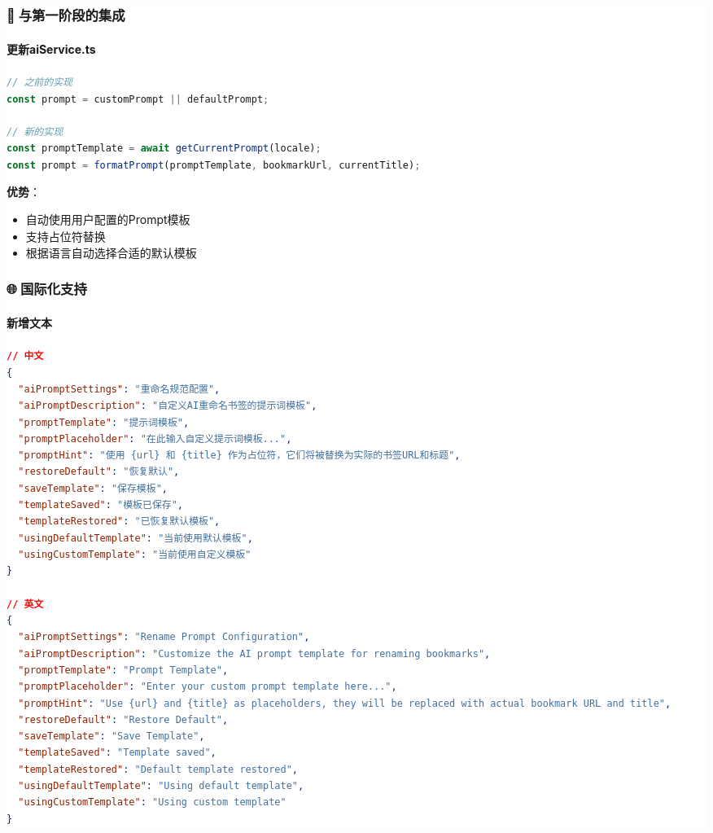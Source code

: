 ### 🔄 **与第一阶段的集成**

#### 更新aiService.ts
```typescript
// 之前的实现
const prompt = customPrompt || defaultPrompt;

// 新的实现
const promptTemplate = await getCurrentPrompt(locale);
const prompt = formatPrompt(promptTemplate, bookmarkUrl, currentTitle);
```

**优势**：
- 自动使用用户配置的Prompt模板
- 支持占位符替换
- 根据语言自动选择合适的默认模板

### 🌐 **国际化支持**

#### 新增文本
```json
// 中文
{
  "aiPromptSettings": "重命名规范配置",
  "aiPromptDescription": "自定义AI重命名书签的提示词模板",
  "promptTemplate": "提示词模板",
  "promptPlaceholder": "在此输入自定义提示词模板...",
  "promptHint": "使用 {url} 和 {title} 作为占位符，它们将被替换为实际的书签URL和标题",
  "restoreDefault": "恢复默认",
  "saveTemplate": "保存模板",
  "templateSaved": "模板已保存",
  "templateRestored": "已恢复默认模板",
  "usingDefaultTemplate": "当前使用默认模板",
  "usingCustomTemplate": "当前使用自定义模板"
}

// 英文
{
  "aiPromptSettings": "Rename Prompt Configuration",
  "aiPromptDescription": "Customize the AI prompt template for renaming bookmarks",
  "promptTemplate": "Prompt Template",
  "promptPlaceholder": "Enter your custom prompt template here...",
  "promptHint": "Use {url} and {title} as placeholders, they will be replaced with actual bookmark URL and title",
  "restoreDefault": "Restore Default",
  "saveTemplate": "Save Template",
  "templateSaved": "Template saved",
  "templateRestored": "Default template restored",
  "usingDefaultTemplate": "Using default template",
  "usingCustomTemplate": "Using custom template"
}
```
